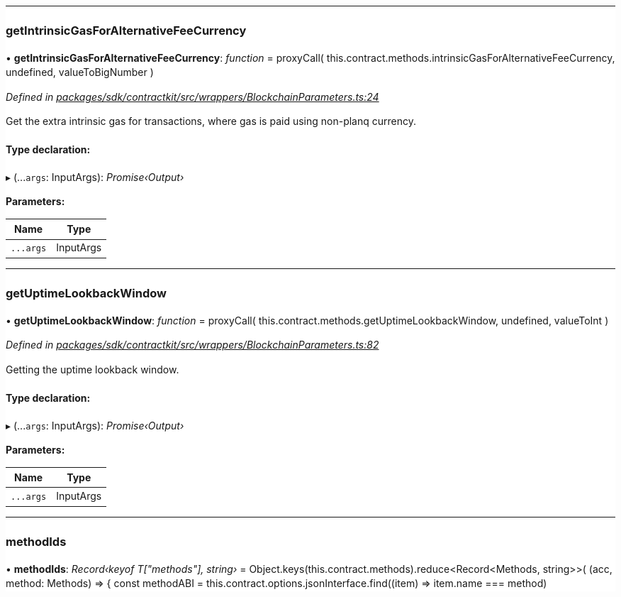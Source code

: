 ___

###  getIntrinsicGasForAlternativeFeeCurrency

• **getIntrinsicGasForAlternativeFeeCurrency**: *function* = proxyCall(
    this.contract.methods.intrinsicGasForAlternativeFeeCurrency,
    undefined,
    valueToBigNumber
  )

*Defined in [packages/sdk/contractkit/src/wrappers/BlockchainParameters.ts:24](https://github.com/planq-network/planq-sdk/blob/master/packages/sdk/contractkit/src/wrappers/BlockchainParameters.ts#L24)*

Get the extra intrinsic gas for transactions, where gas is paid using non-planq currency.

#### Type declaration:

▸ (...`args`: InputArgs): *Promise‹Output›*

**Parameters:**

Name | Type |
------ | ------ |
`...args` | InputArgs |

___

###  getUptimeLookbackWindow

• **getUptimeLookbackWindow**: *function* = proxyCall(
    this.contract.methods.getUptimeLookbackWindow,
    undefined,
    valueToInt
  )

*Defined in [packages/sdk/contractkit/src/wrappers/BlockchainParameters.ts:82](https://github.com/planq-network/planq-sdk/blob/master/packages/sdk/contractkit/src/wrappers/BlockchainParameters.ts#L82)*

Getting the uptime lookback window.

#### Type declaration:

▸ (...`args`: InputArgs): *Promise‹Output›*

**Parameters:**

Name | Type |
------ | ------ |
`...args` | InputArgs |

___

###  methodIds

• **methodIds**: *Record‹keyof T["methods"], string›* = Object.keys(this.contract.methods).reduce<Record<Methods<T>, string>>(
    (acc, method: Methods<T>) => {
      const methodABI = this.contract.options.jsonInterface.find((item) => item.name === method)
